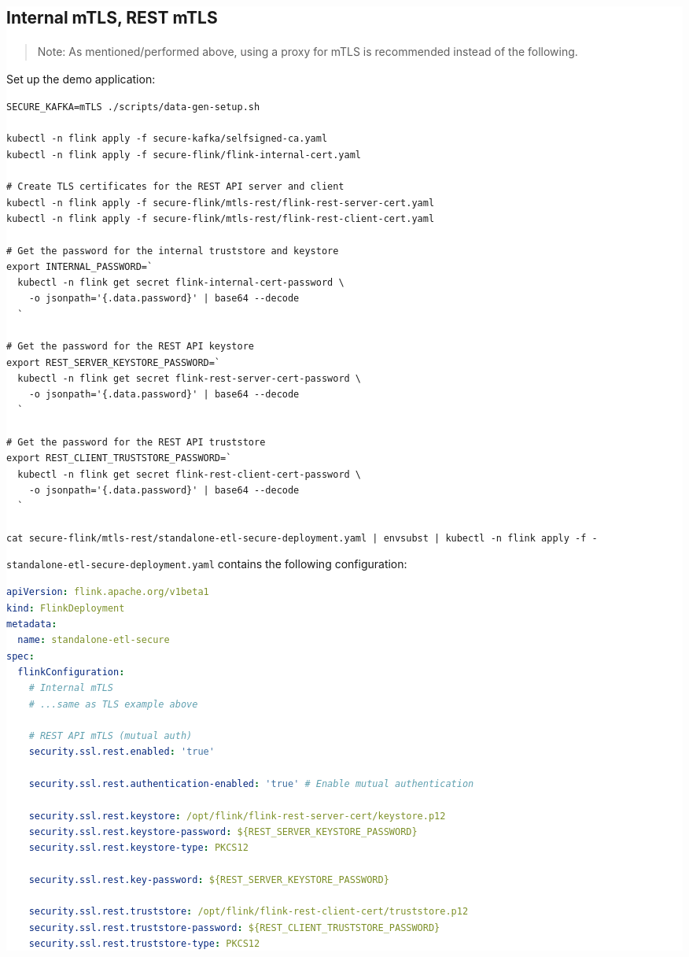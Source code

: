 ## Internal mTLS, REST mTLS

> Note: As mentioned/performed above, using a proxy for mTLS is recommended instead of the following.

Set up the demo application:

```shell
SECURE_KAFKA=mTLS ./scripts/data-gen-setup.sh

kubectl -n flink apply -f secure-kafka/selfsigned-ca.yaml
kubectl -n flink apply -f secure-flink/flink-internal-cert.yaml

# Create TLS certificates for the REST API server and client
kubectl -n flink apply -f secure-flink/mtls-rest/flink-rest-server-cert.yaml
kubectl -n flink apply -f secure-flink/mtls-rest/flink-rest-client-cert.yaml

# Get the password for the internal truststore and keystore
export INTERNAL_PASSWORD=`
  kubectl -n flink get secret flink-internal-cert-password \
    -o jsonpath='{.data.password}' | base64 --decode
  `

# Get the password for the REST API keystore
export REST_SERVER_KEYSTORE_PASSWORD=`
  kubectl -n flink get secret flink-rest-server-cert-password \
    -o jsonpath='{.data.password}' | base64 --decode
  `

# Get the password for the REST API truststore
export REST_CLIENT_TRUSTSTORE_PASSWORD=`
  kubectl -n flink get secret flink-rest-client-cert-password \
    -o jsonpath='{.data.password}' | base64 --decode
  `

cat secure-flink/mtls-rest/standalone-etl-secure-deployment.yaml | envsubst | kubectl -n flink apply -f -
```

`standalone-etl-secure-deployment.yaml` contains the following configuration:

```yaml
apiVersion: flink.apache.org/v1beta1
kind: FlinkDeployment
metadata:
  name: standalone-etl-secure
spec:
  flinkConfiguration:
    # Internal mTLS
    # ...same as TLS example above
    
    # REST API mTLS (mutual auth)
    security.ssl.rest.enabled: 'true'
    
    security.ssl.rest.authentication-enabled: 'true' # Enable mutual authentication
    
    security.ssl.rest.keystore: /opt/flink/flink-rest-server-cert/keystore.p12
    security.ssl.rest.keystore-password: ${REST_SERVER_KEYSTORE_PASSWORD}
    security.ssl.rest.keystore-type: PKCS12
    
    security.ssl.rest.key-password: ${REST_SERVER_KEYSTORE_PASSWORD}
    
    security.ssl.rest.truststore: /opt/flink/flink-rest-client-cert/truststore.p12
    security.ssl.rest.truststore-password: ${REST_CLIENT_TRUSTSTORE_PASSWORD}
    security.ssl.rest.truststore-type: PKCS12
```